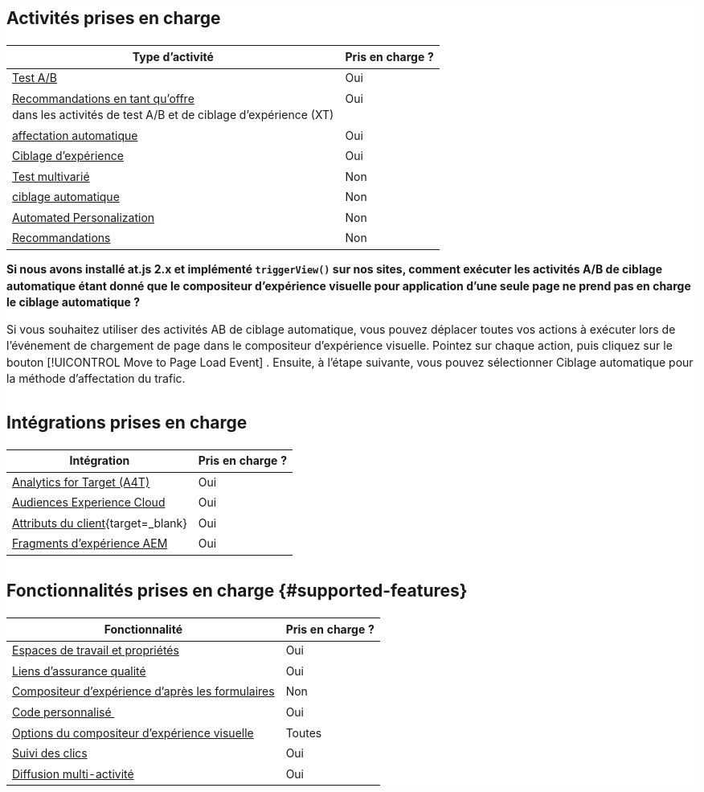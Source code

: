 ## Activités prises en charge

| Type d’activité | Pris en charge ? |
| --- | --- |
| [Test A/B](/help/main/c-activities/t-test-ab/test-ab.md) | Oui |
| [Recommandations en tant qu’offre](/help/main/c-recommendations/recommendations-as-an-offer.md)<br> dans les activités de test A/B et de ciblage d’expérience (XT) | Oui |
| [affectation automatique](/help/main/c-activities/automated-traffic-allocation/automated-traffic-allocation.md) | Oui |
| [Ciblage d’expérience](/help/main/c-activities/t-experience-target/experience-target.md) | Oui |
| [Test multivarié](/help/main/c-activities/c-multivariate-testing/multivariate-testing.md) | Non |
| [ciblage automatique](/help/main/c-activities/auto-target/auto-target-to-optimize.md) | Non |
| [Automated Personalization](/help/main/c-activities/t-automated-personalization/automated-personalization.md) | Non |
| [Recommandations](/help/main/c-recommendations/recommendations.md) | Non |

**Si nous avons installé at.js 2.x et implémenté `triggerView()` sur nos sites, comment exécuter les activités A/B de ciblage automatique étant donné que le compositeur d’expérience visuelle pour application d’une seule page ne prend pas en charge le ciblage automatique ?**

Si vous souhaitez utiliser des activités AB de ciblage automatique, vous pouvez déplacer toutes vos actions à exécuter lors de l’événement de chargement de page dans le compositeur d’expérience visuelle. Pointez sur chaque action, puis cliquez sur le bouton [!UICONTROL Move to Page Load Event] . Ensuite, à l’étape suivante, vous pouvez sélectionner Ciblage automatique pour la méthode d’affectation du trafic.

## Intégrations prises en charge

| Intégration | Pris en charge ? |
| --- | --- |
| [Analytics for Target (A4T)](/help/main/c-integrating-target-with-mac/a4t/a4t.md) | Oui |
| [Audiences Experience Cloud](/help/main/c-integrating-target-with-mac/mmp.md) | Oui |
| [Attributs du client](https://experienceleague.adobe.com/docs/target-dev/developer/implementation/methods/customer-attributes.html?lang=fr){target=_blank} | Oui |
| [Fragments d’expérience AEM](/help/main/c-experiences/c-manage-content/aem-experience-fragments.md) | Oui |

## Fonctionnalités prises en charge {#supported-features}

| Fonctionnalité | Pris en charge ? |
| --- | --- |
| [Espaces de travail et propriétés](/help/main/administrating-target/c-user-management/property-channel/property-channel.md) | Oui |
| [Liens d’assurance qualité](/help/main/c-activities/c-activity-qa/activity-qa.md) | Oui |
| [Compositeur d’expérience d’après les formulaires](/help/main/c-experiences/form-experience-composer.md) | Non |
| [Code personnalisé &#x200B;](/help/main/c-experiences/c-visual-experience-composer/c-vec-code-editor/vec-code-editor.md) | Oui |
| [Options du compositeur d’expérience visuelle](/help/main/c-experiences/c-visual-experience-composer/viztarget-options.md) | Toutes |
| [Suivi des clics](/help/main/c-activities/r-success-metrics/click-tracking.md) | Oui |
| [Diffusion multi-activité](/help/main/c-experiences/c-visual-experience-composer/multipage-activity.md) | Oui |
